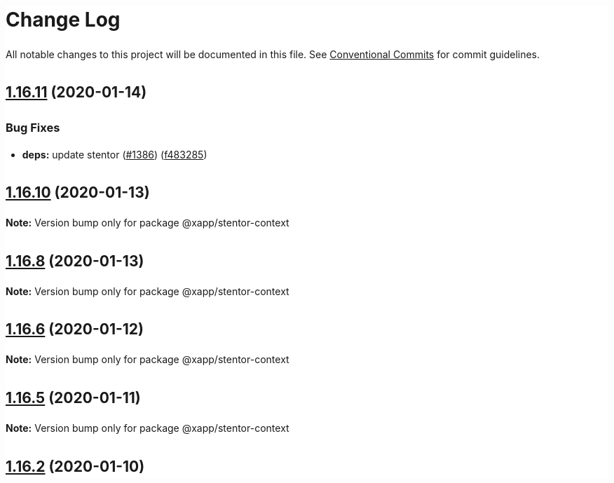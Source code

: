 # Change Log

All notable changes to this project will be documented in this file.
See [Conventional Commits](https://conventionalcommits.org) for commit guidelines.

## [1.16.11](https://github.com/XappMedia/stentor-core/compare/v1.16.10...v1.16.11) (2020-01-14)


### Bug Fixes

* **deps:** update stentor ([#1386](https://github.com/XappMedia/stentor-core/issues/1386)) ([f483285](https://github.com/XappMedia/stentor-core/commit/f483285))





## [1.16.10](https://github.com/XappMedia/stentor-core/compare/v1.16.9...v1.16.10) (2020-01-13)

**Note:** Version bump only for package @xapp/stentor-context





## [1.16.8](https://github.com/XappMedia/stentor-core/compare/v1.16.7...v1.16.8) (2020-01-13)

**Note:** Version bump only for package @xapp/stentor-context





## [1.16.6](https://github.com/XappMedia/stentor-core/compare/v1.16.5...v1.16.6) (2020-01-12)

**Note:** Version bump only for package @xapp/stentor-context





## [1.16.5](https://github.com/XappMedia/stentor-core/compare/v1.16.4...v1.16.5) (2020-01-11)

**Note:** Version bump only for package @xapp/stentor-context





## [1.16.2](https://github.com/XappMedia/stentor-core/compare/v1.16.1...v1.16.2) (2020-01-10)

